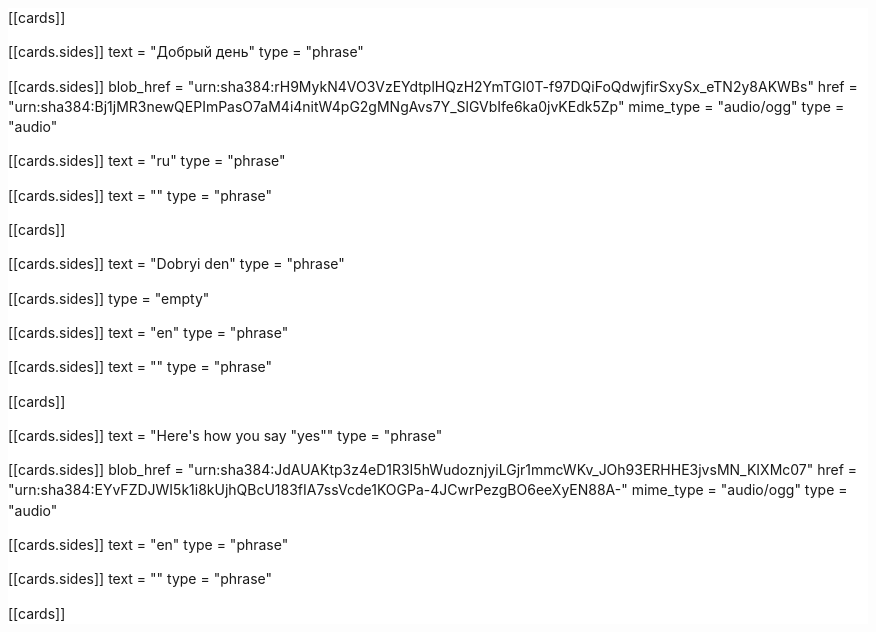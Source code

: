 [[cards]]

[[cards.sides]]
text = "Добрый день"
type = "phrase"

[[cards.sides]]
blob_href = "urn:sha384:rH9MykN4VO3VzEYdtplHQzH2YmTGI0T-f97DQiFoQdwjfirSxySx_eTN2y8AKWBs"
href = "urn:sha384:Bj1jMR3newQEPImPasO7aM4i4nitW4pG2gMNgAvs7Y_SlGVbIfe6ka0jvKEdk5Zp"
mime_type = "audio/ogg"
type = "audio"

[[cards.sides]]
text = "ru"
type = "phrase"

[[cards.sides]]
text = ""
type = "phrase"

[[cards]]

[[cards.sides]]
text = "Dobryi den"
type = "phrase"

[[cards.sides]]
type = "empty"

[[cards.sides]]
text = "en"
type = "phrase"

[[cards.sides]]
text = ""
type = "phrase"

[[cards]]

[[cards.sides]]
text = "Here's how you say \"yes\""
type = "phrase"

[[cards.sides]]
blob_href = "urn:sha384:JdAUAKtp3z4eD1R3I5hWudoznjyiLGjr1mmcWKv_JOh93ERHHE3jvsMN_KIXMc07"
href = "urn:sha384:EYvFZDJWI5k1i8kUjhQBcU183fIA7ssVcde1KOGPa-4JCwrPezgBO6eeXyEN88A-"
mime_type = "audio/ogg"
type = "audio"

[[cards.sides]]
text = "en"
type = "phrase"

[[cards.sides]]
text = ""
type = "phrase"

[[cards]]
